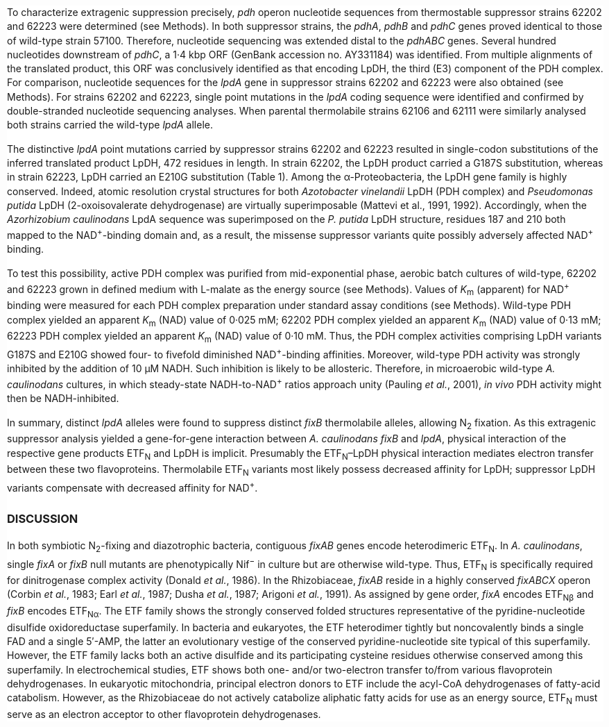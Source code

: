 To characterize extragenic suppression precisely, *pdh* operon nucleotide sequences from thermostable suppressor strains 62202 and 62223 were determined (see Methods). In both suppressor strains, the *pdhA*, *pdhB* and *pdhC* genes proved identical to those of wild-type strain 57100. Therefore, nucleotide sequencing was extended distal to the *pdhABC* genes. Several hundred nucleotides downstream of *pdhC*, a 1·4 kbp ORF (GenBank accession no. AY331184) was identified. From multiple alignments of the translated product, this ORF was conclusively identified as that encoding LpDH, the third (E3) component of the PDH complex. For comparison, nucleotide sequences for the *lpdA* gene in suppressor strains 62202 and 62223 were also obtained (see Methods). For strains 62202 and 62223, single point mutations in the *lpdA* coding sequence were identified and confirmed by double-stranded nucleotide sequencing analyses. When parental thermolabile strains 62106 and 62111 were similarly analysed both strains carried the wild-type *lpdA* allele.

The distinctive *lpdA* point mutations carried by suppressor strains 62202 and 62223 resulted in single-codon substitutions of the inferred translated product LpDH, 472 residues in length. In strain 62202, the LpDH product carried a G187S substitution, whereas in strain 62223, LpDH carried an E210G substitution (Table 1). Among the α-Proteobacteria, the LpDH gene family is highly conserved. Indeed, atomic resolution crystal structures for both *Azotobacter vinelandii* LpDH (PDH complex) and *Pseudomonas putida* LpDH (2-oxoisovalerate dehydrogenase) are virtually superimposable (Mattevi et al., 1991, 1992). Accordingly, when the *Azorhizobium caulinodans* LpdA sequence was superimposed on the *P. putida* LpDH structure, residues 187 and 210 both mapped to
the NAD<sup>+</sup>-binding domain and, as a result, the missense suppressor variants quite possibly adversely affected NAD<sup>+</sup> binding.

To test this possibility, active PDH complex was purified from mid-exponential phase, aerobic batch cultures of wild-type, 62202 and 62223 grown in defined medium with L-malate as the energy source (see Methods). Values of *K*<sub>m</sub> (apparent) for NAD<sup>+</sup> binding were measured for each PDH complex preparation under standard assay conditions (see Methods). Wild-type PDH complex yielded an apparent *K*<sub>m</sub> (NAD) value of 0·025 mM; 62202 PDH complex yielded an apparent *K*<sub>m</sub> (NAD) value of 0·13 mM; 62223 PDH complex yielded an apparent *K*<sub>m</sub> (NAD) value of 0·10 mM. Thus, the PDH complex activities comprising LpDH variants G187S and E210G showed four- to fivefold diminished NAD<sup>+</sup>-binding affinities. Moreover, wild-type PDH activity was strongly inhibited by the addition of 10 μM NADH. Such inhibition is likely to be allosteric. Therefore, in microaerobic wild-type *A. caulinodans* cultures, in which steady-state NADH-to-NAD<sup>+</sup> ratios approach unity (Pauling *et al.*, 2001), *in vivo* PDH activity might then be NADH-inhibited.

In summary, distinct *lpdA* alleles were found to suppress distinct *fixB* thermolabile alleles, allowing N<sub>2</sub> fixation. As this extragenic suppressor analysis yielded a gene-for-gene interaction between *A. caulinodans fixB* and *lpdA*, physical interaction of the respective gene products ETF<sub>N</sub> and LpDH is implicit. Presumably the ETF<sub>N</sub>–LpDH physical interaction mediates electron transfer between these two flavoproteins. Thermolabile ETF<sub>N</sub> variants most likely possess decreased affinity for LpDH; suppressor LpDH variants compensate with decreased affinity for NAD<sup>+</sup>.

### DISCUSSION

In both symbiotic N<sub>2</sub>-fixing and diazotrophic bacteria, contiguous *fixAB* genes encode heterodimeric ETF<sub>N</sub>. In *A. caulinodans*, single *fixA* or *fixB* null mutants are phenotypically Nif<sup>−</sup> in culture but are otherwise wild-type. Thus, ETF<sub>N</sub> is specifically required for dinitrogenase complex activity (Donald *et al.*, 1986). In the Rhizobiaceae, *fixAB* reside in a highly conserved *fixABCX* operon (Corbin *et al.*, 1983; Earl *et al.*, 1987; Dusha *et al.*, 1987; Arigoni *et al.*, 1991). As assigned by gene order, *fixA* encodes ETF<sub>Nβ</sub> and *fixB* encodes ETF<sub>Nα</sub>. The ETF family shows the strongly conserved folded structures representative of the pyridine-nucleotide disulfide oxidoreductase superfamily. In bacteria and eukaryotes, the ETF heterodimer tightly but noncovalently binds a single FAD and a single 5′-AMP, the latter an evolutionary vestige of the conserved pyridine-nucleotide site typical of this superfamily. However, the ETF family lacks both an active disulfide and its participating cysteine residues otherwise conserved among this superfamily. In electrochemical studies, ETF shows both one- and/or two-electron transfer to/from various flavoprotein dehydrogenases. In eukaryotic mitochondria, principal electron donors to ETF include the acyl-CoA dehydrogenases of fatty-acid catabolism. However, as the Rhizobiaceae do not actively catabolize aliphatic fatty acids for use as an energy source, ETF<sub>N</sub> must serve as an electron acceptor to other flavoprotein dehydrogenases.
